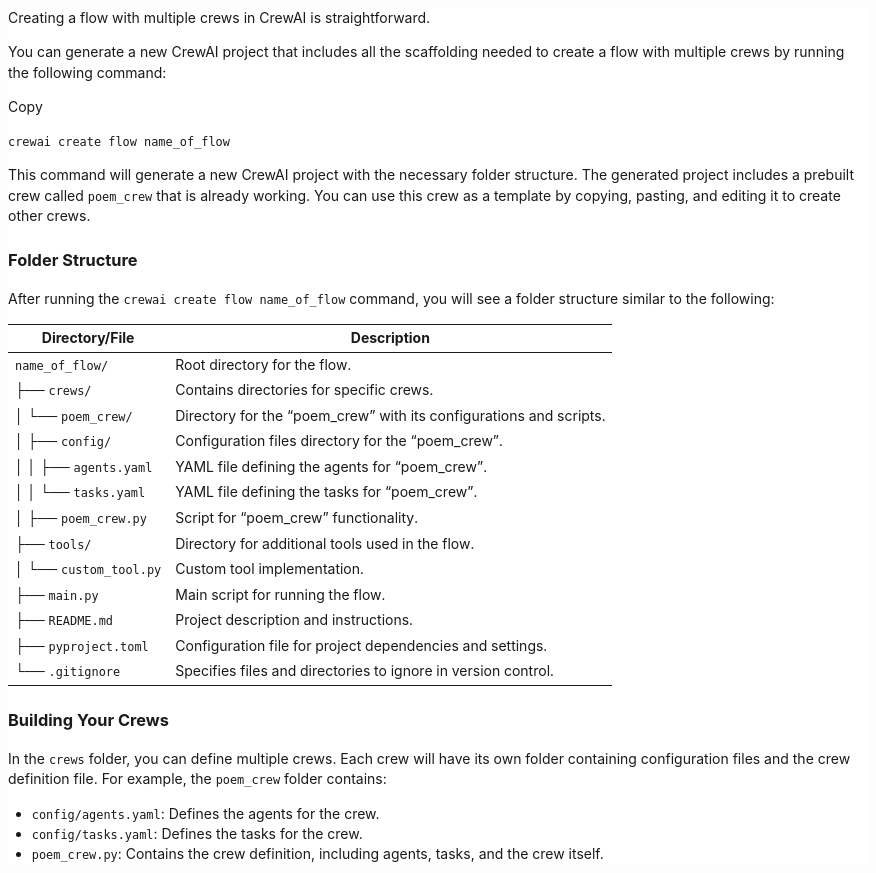 Creating a flow with multiple crews in CrewAI is straightforward.

You can generate a new CrewAI project that includes all the scaffolding needed to create a flow with multiple crews by running the following command:

Copy

```bash
crewai create flow name_of_flow

```

This command will generate a new CrewAI project with the necessary folder structure. The generated project includes a prebuilt crew called `poem_crew` that is already working. You can use this crew as a template by copying, pasting, and editing it to create other crews.

### [​](https://docs.crewai.com/concepts/flows\#folder-structure)  Folder Structure

After running the `crewai create flow name_of_flow` command, you will see a folder structure similar to the following:

| Directory/File | Description |
| --- | --- |
| `name_of_flow/` | Root directory for the flow. |
| ├── `crews/` | Contains directories for specific crews. |
| │ └── `poem_crew/` | Directory for the “poem\_crew” with its configurations and scripts. |
| │ ├── `config/` | Configuration files directory for the “poem\_crew”. |
| │ │ ├── `agents.yaml` | YAML file defining the agents for “poem\_crew”. |
| │ │ └── `tasks.yaml` | YAML file defining the tasks for “poem\_crew”. |
| │ ├── `poem_crew.py` | Script for “poem\_crew” functionality. |
| ├── `tools/` | Directory for additional tools used in the flow. |
| │ └── `custom_tool.py` | Custom tool implementation. |
| ├── `main.py` | Main script for running the flow. |
| ├── `README.md` | Project description and instructions. |
| ├── `pyproject.toml` | Configuration file for project dependencies and settings. |
| └── `.gitignore` | Specifies files and directories to ignore in version control. |

### [​](https://docs.crewai.com/concepts/flows\#building-your-crews)  Building Your Crews

In the `crews` folder, you can define multiple crews. Each crew will have its own folder containing configuration files and the crew definition file. For example, the `poem_crew` folder contains:

- `config/agents.yaml`: Defines the agents for the crew.
- `config/tasks.yaml`: Defines the tasks for the crew.
- `poem_crew.py`: Contains the crew definition, including agents, tasks, and the crew itself.
